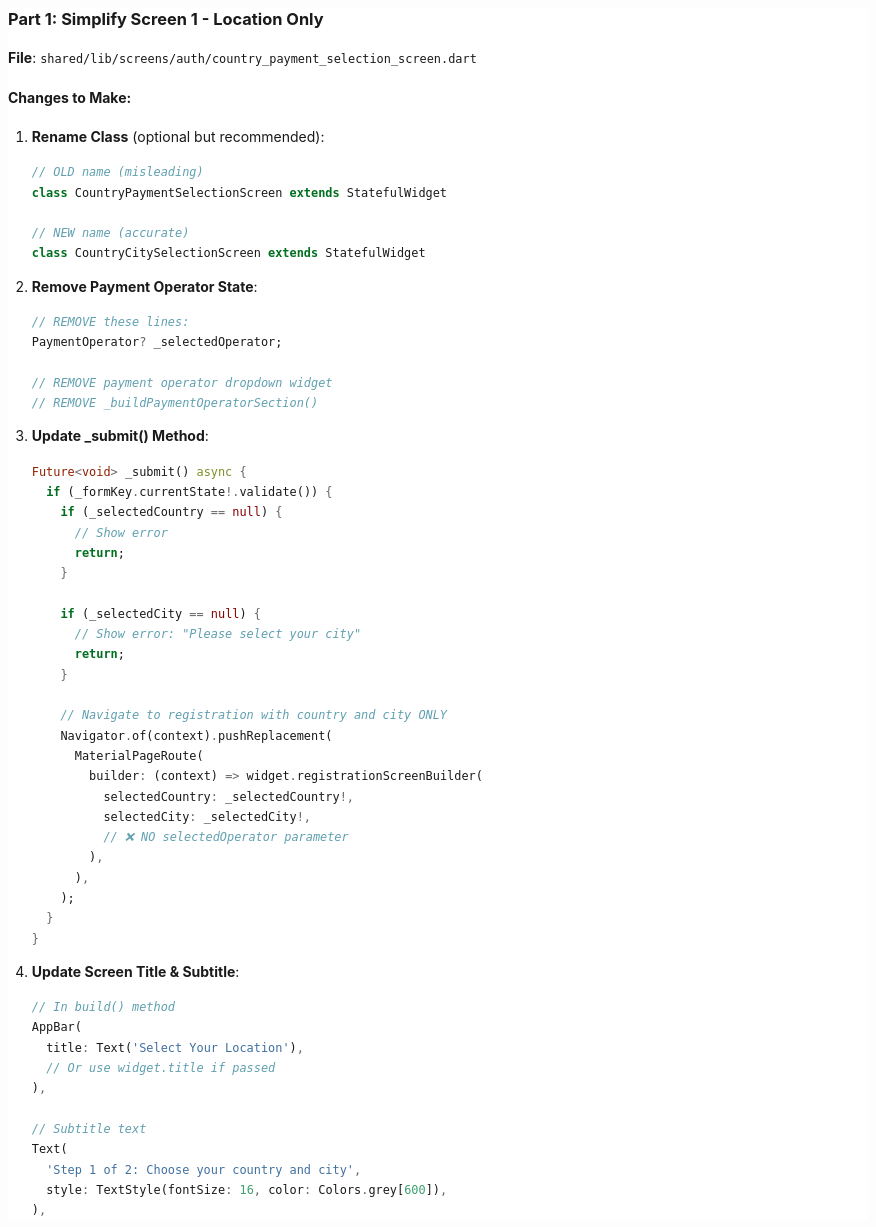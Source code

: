 ### **Part 1: Simplify Screen 1 - Location Only**

**File**: `shared/lib/screens/auth/country_payment_selection_screen.dart`

#### **Changes to Make**:

1. **Rename Class** (optional but recommended):
   ```dart
   // OLD name (misleading)
   class CountryPaymentSelectionScreen extends StatefulWidget

   // NEW name (accurate)
   class CountryCitySelectionScreen extends StatefulWidget
   ```

2. **Remove Payment Operator State**:
   ```dart
   // REMOVE these lines:
   PaymentOperator? _selectedOperator;

   // REMOVE payment operator dropdown widget
   // REMOVE _buildPaymentOperatorSection()
   ```

3. **Update _submit() Method**:
   ```dart
   Future<void> _submit() async {
     if (_formKey.currentState!.validate()) {
       if (_selectedCountry == null) {
         // Show error
         return;
       }

       if (_selectedCity == null) {
         // Show error: "Please select your city"
         return;
       }

       // Navigate to registration with country and city ONLY
       Navigator.of(context).pushReplacement(
         MaterialPageRoute(
           builder: (context) => widget.registrationScreenBuilder(
             selectedCountry: _selectedCountry!,
             selectedCity: _selectedCity!,
             // ❌ NO selectedOperator parameter
           ),
         ),
       );
     }
   }
   ```

4. **Update Screen Title & Subtitle**:
   ```dart
   // In build() method
   AppBar(
     title: Text('Select Your Location'),
     // Or use widget.title if passed
   ),

   // Subtitle text
   Text(
     'Step 1 of 2: Choose your country and city',
     style: TextStyle(fontSize: 16, color: Colors.grey[600]),
   ),
   ```
